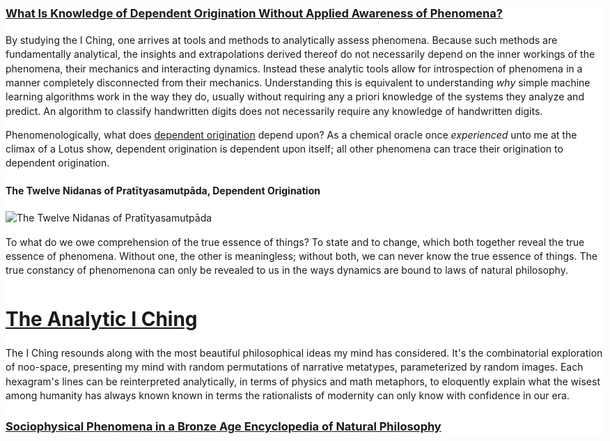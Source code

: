 <a name="what-is-knowledge-of-dependent-origination-without-applied-awareness-of-phenomena" />

### [What Is Knowledge of Dependent Origination Without Applied Awareness of Phenomena?](#what-is-knowledge-of-dependent-origination-without-applied-awareness-of-phenomena)

By studying the I Ching, one arrives at tools and methods to
analytically assess phenomena. Because such methods are fundamentally
analytical, the insights and extrapolations derived thereof do not
necessarily depend on the inner workings of the phenomena, their
mechanics and interacting dynamics. Instead these analytic tools allow
for introspection of phenomena in a manner completely disconnected
from their mechanics. Understanding this is equivalent to
understanding *why* simple machine learning algorithms work in the way
they do, usually without requiring any a priori knowledge of the
systems they analyze and predict. An algorithm to classify handwritten
digits does not necessarily require any knowledge of handwritten
digits.

Phenomenologically, what does [dependent
origination](https://en.wikipedia.org/wiki/Pratītyasamutpāda) depend
upon? As a chemical oracle once *experienced* unto me at the climax of
a Lotus show, dependent origination is dependent upon itself; all
other phenomena can trace their origination to dependent origination.

#### The Twelve Nidanas of Pratītyasamutpāda, Dependent Origination

![The Twelve Nidanas of Pratītyasamutpāda](/img/posts/2018-12-10-the-analytic-i-ching/twelve-nidanas.jpg)

To what do we owe comprehension of the true essence of things? To
state and to change, which both together reveal the true essence of
phenomena. Without one, the other is meaningless; without both, we can
never know the true essence of things. The true constancy of
phenomenona can only be revealed to us in the ways dynamics are bound
to laws of natural philosophy.

<a name="the-analytic-i-ching" />

# [The Analytic I Ching](#the-analytic-i-ching)

The I Ching resounds along with the most beautiful philosophical ideas
my mind has considered. It's the combinatorial exploration of
noo-space, presenting my mind with random permutations of narrative
metatypes, parameterized by random images. Each hexagram's lines can
be reinterpreted analytically, in terms of physics and math metaphors,
to eloquently explain what the wisest among humanity has always known
known in terms the rationalists of modernity can only know with
confidence in our era.

<a name="sociophysical-phenomena-in-a-bronze-age-encyclopedia-of-natural-philosophy" />

### [Sociophysical Phenomena in a Bronze Age Encyclopedia of Natural Philosophy](#sociophysical-phenomena-in-a-bronze-age-encyclopedia-of-natural-philosophy)

